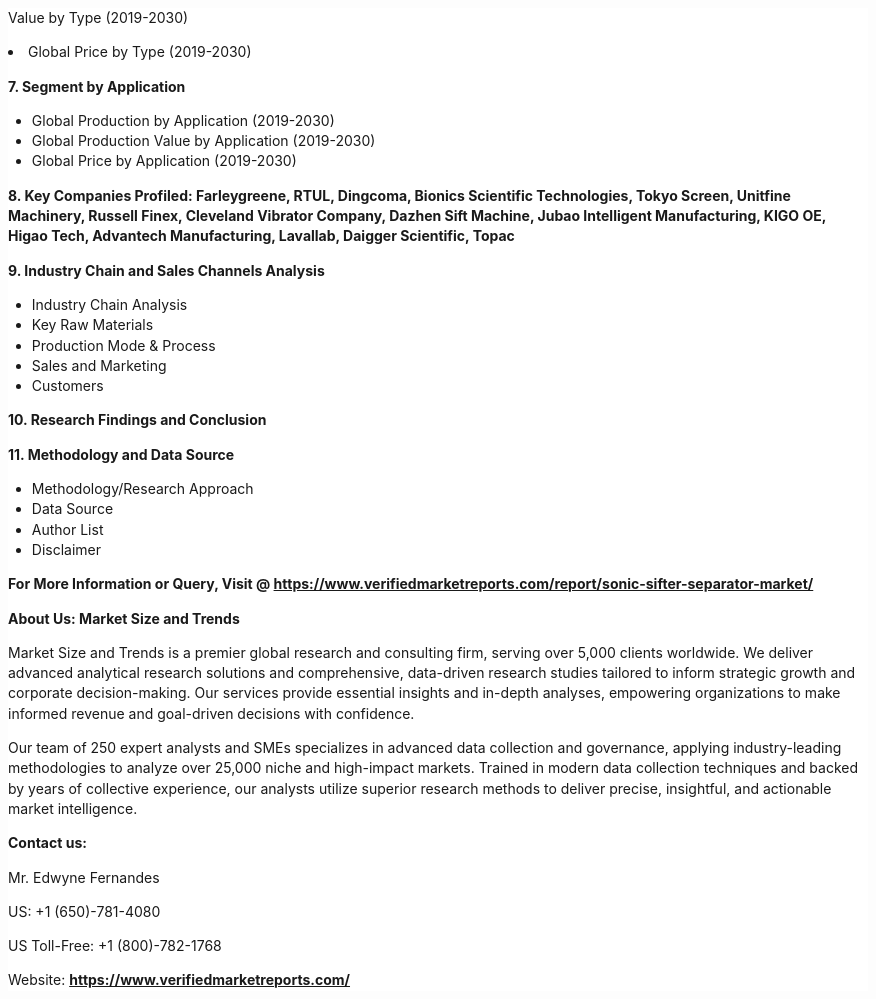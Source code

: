 Value by Type (2019-2030)</li><li>Global Price by Type (2019-2030)</li></ul><p><strong>7. Segment by Application</strong></p><ul><li>Global Production by Application (2019-2030)</li><li>Global Production Value by Application (2019-2030)</li><li>Global Price by Application (2019-2030)</li></ul><p><strong>8. Key Companies Profiled: Farleygreene, RTUL, Dingcoma, Bionics Scientific Technologies, Tokyo Screen, Unitfine Machinery, Russell Finex, Cleveland Vibrator Company, Dazhen Sift Machine, Jubao Intelligent Manufacturing, KIGO OE, Higao Tech, Advantech Manufacturing, Lavallab, Daigger Scientific, Topac</strong></p><p><strong>9. Industry Chain and Sales Channels Analysis</strong></p><ul><li>Industry Chain Analysis</li><li>Key Raw Materials</li><li>Production Mode &amp; Process</li><li>Sales and Marketing</li><li>Customers</li></ul><p><strong>10. Research Findings and Conclusion</strong></p><p><strong>11. Methodology and Data Source</strong></p><ul><li>Methodology/Research Approach</li><li>Data Source</li><li>Author List</li><li>Disclaimer</li></ul></p><p><strong>For More Information or Query, Visit @ <a href="https://www.verifiedmarketreports.com/report/sonic-sifter-separator-market/">https://www.verifiedmarketreports.com/report/sonic-sifter-separator-market/</a></strong></p><p><strong>About Us: Market Size and Trends</strong></p><p>Market Size and Trends is a premier global research and consulting firm, serving over 5,000 clients worldwide. We deliver advanced analytical research solutions and comprehensive, data-driven research studies tailored to inform strategic growth and corporate decision-making. Our services provide essential insights and in-depth analyses, empowering organizations to make informed revenue and goal-driven decisions with confidence.</p><p>Our team of 250 expert analysts and SMEs specializes in advanced data collection and governance, applying industry-leading methodologies to analyze over 25,000 niche and high-impact markets. Trained in modern data collection techniques and backed by years of collective experience, our analysts utilize superior research methods to deliver precise, insightful, and actionable market intelligence.</p><p><strong>Contact us:</strong></p><p>Mr. Edwyne Fernandes</p><p>US: +1 (650)-781-4080</p><p>US Toll-Free: +1 (800)-782-1768</p><p>Website: <strong><a href="https://www.verifiedmarketreports.com/">https://www.verifiedmarketreports.com/</a></strong></p>
